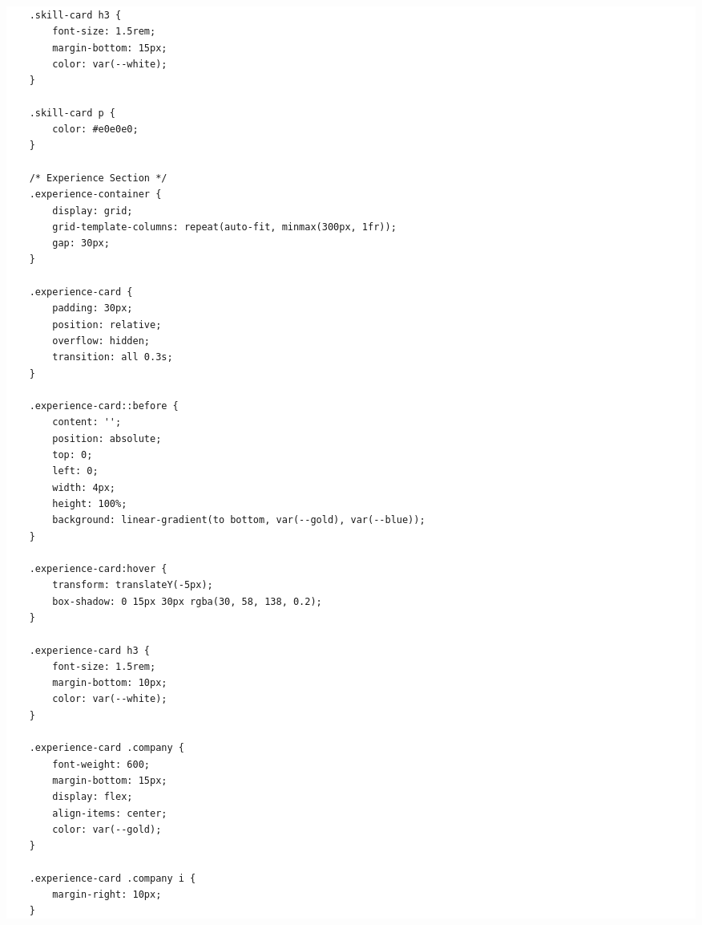         .skill-card h3 {
            font-size: 1.5rem;
            margin-bottom: 15px;
            color: var(--white);
        }
        
        .skill-card p {
            color: #e0e0e0;
        }
        
        /* Experience Section */
        .experience-container {
            display: grid;
            grid-template-columns: repeat(auto-fit, minmax(300px, 1fr));
            gap: 30px;
        }
        
        .experience-card {
            padding: 30px;
            position: relative;
            overflow: hidden;
            transition: all 0.3s;
        }
        
        .experience-card::before {
            content: '';
            position: absolute;
            top: 0;
            left: 0;
            width: 4px;
            height: 100%;
            background: linear-gradient(to bottom, var(--gold), var(--blue));
        }
        
        .experience-card:hover {
            transform: translateY(-5px);
            box-shadow: 0 15px 30px rgba(30, 58, 138, 0.2);
        }
        
        .experience-card h3 {
            font-size: 1.5rem;
            margin-bottom: 10px;
            color: var(--white);
        }
        
        .experience-card .company {
            font-weight: 600;
            margin-bottom: 15px;
            display: flex;
            align-items: center;
            color: var(--gold);
        }
        
        .experience-card .company i {
            margin-right: 10px;
        }
        